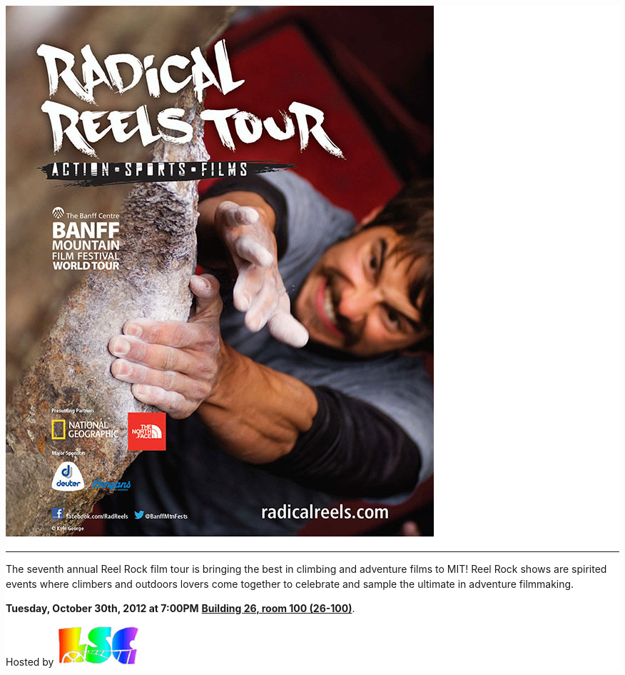 ![Banff Radical Reels](/images/screenings/banff-banner.jpg)

* * *

The seventh annual Reel Rock film tour is bringing the best in climbing and adventure films to MIT! Reel Rock shows are spirited events where climbers and outdoors lovers come together to celebrate and sample the ultimate in adventure filmmaking.

**Tuesday, October 30th, 2012 at 7:00PM** [**Building 26, room 100 (26-100)**](http://whereis.mit.edu/?go=26).

Hosted by [![LSC](/images/screenings/lsclogo.jpg)](http://lsc.mit.edu/)
